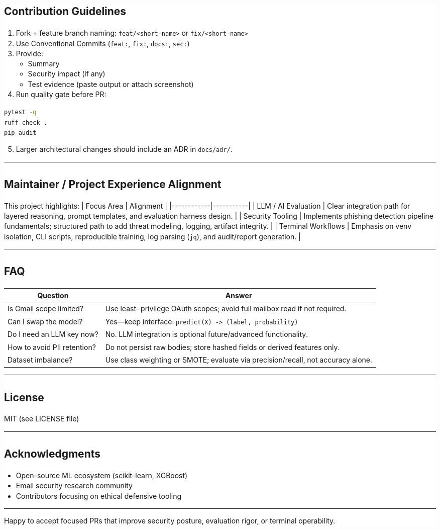 
## Contribution Guidelines
1. Fork + feature branch naming: `feat/<short-name>` or `fix/<short-name>`
2. Use Conventional Commits (`feat:`, `fix:`, `docs:`, `sec:`)
3. Provide:
   - Summary
   - Security impact (if any)
   - Test evidence (paste output or attach screenshot)
4. Run quality gate before PR:
```bash
pytest -q
ruff check .
pip-audit
```
5. Larger architectural changes should include an ADR in `docs/adr/`.

---

## Maintainer / Project Experience Alignment
This project highlights:
| Focus Area | Alignment |
|------------|-----------|
| LLM / AI Evaluation | Clear integration path for layered reasoning, prompt templates, and evaluation harness design. |
| Security Tooling | Implements phishing detection pipeline fundamentals; structured path to add threat modeling, logging, artifact integrity. |
| Terminal Workflows | Emphasis on venv isolation, CLI scripts, reproducible training, log parsing (`jq`), and audit/report generation. |

---

## FAQ
| Question | Answer |
|----------|--------|
| Is Gmail scope limited? | Use least-privilege OAuth scopes; avoid full mailbox read if not required. |
| Can I swap the model? | Yes—keep interface: `predict(X) -> (label, probability)` |
| Do I need an LLM key now? | No. LLM integration is optional future/advanced functionality. |
| How to avoid PII retention? | Do not persist raw bodies; store hashed fields or derived features only. |
| Dataset imbalance? | Use class weighting or SMOTE; evaluate via precision/recall, not accuracy alone. |

---

## License
MIT (see LICENSE file)

---

## Acknowledgments
- Open-source ML ecosystem (scikit-learn, XGBoost)
- Email security research community
- Contributors focusing on ethical defensive tooling

---

Happy to accept focused PRs that improve security posture, evaluation rigor, or terminal operability.
